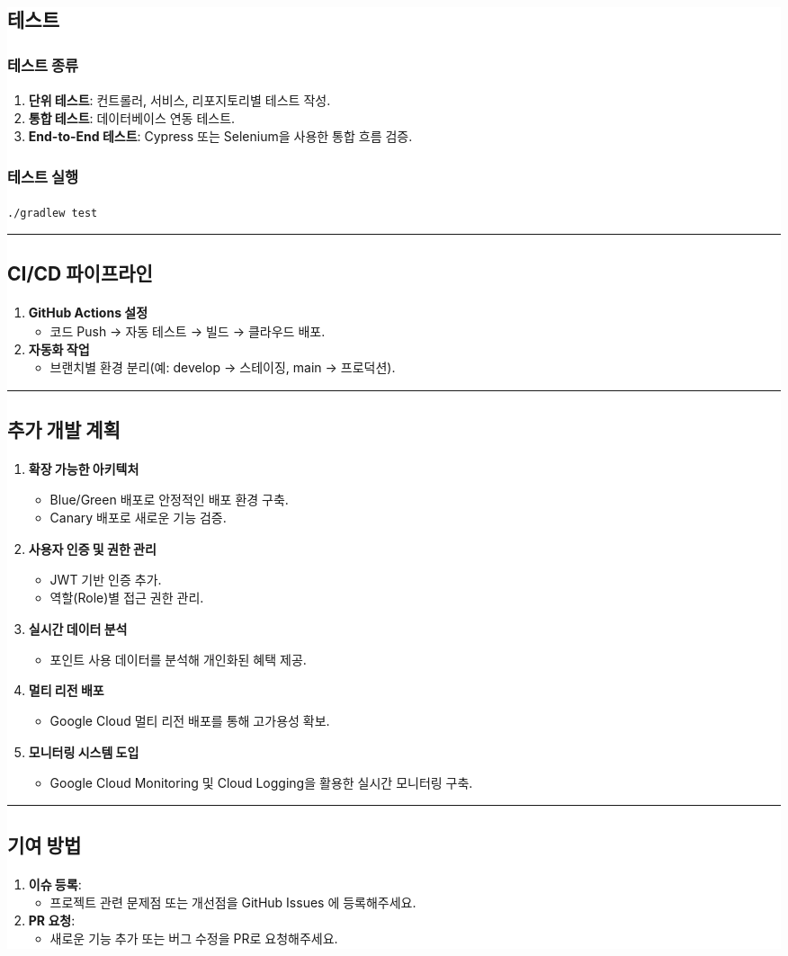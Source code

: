 
## 테스트

### 테스트 종류
1. **단위 테스트**: 컨트롤러, 서비스, 리포지토리별 테스트 작성.
2. **통합 테스트**: 데이터베이스 연동 테스트.
3. **End-to-End 테스트**: Cypress 또는 Selenium을 사용한 통합 흐름 검증.

### 테스트 실행
```bash
./gradlew test
```

---

## CI/CD 파이프라인
1. **GitHub Actions 설정**
    - 코드 Push → 자동 테스트 → 빌드 → 클라우드 배포.
2. **자동화 작업**
    - 브랜치별 환경 분리(예: develop → 스테이징, main → 프로덕션).

---

## 추가 개발 계획

1. **확장 가능한 아키텍처**
    - Blue/Green 배포로 안정적인 배포 환경 구축.
    - Canary 배포로 새로운 기능 검증.

2. **사용자 인증 및 권한 관리**
    - JWT 기반 인증 추가.
    - 역할(Role)별 접근 권한 관리.

3. **실시간 데이터 분석**
    - 포인트 사용 데이터를 분석해 개인화된 혜택 제공.

4. **멀티 리전 배포**
    - Google Cloud 멀티 리전 배포를 통해 고가용성 확보.

5. **모니터링 시스템 도입**
    - Google Cloud Monitoring 및 Cloud Logging을 활용한 실시간 모니터링 구축.

---

## 기여 방법
1. **이슈 등록**:
    - 프로젝트 관련 문제점 또는 개선점을 GitHub Issues 에 등록해주세요.
2. **PR 요청**:
    - 새로운 기능 추가 또는 버그 수정을 PR로 요청해주세요.